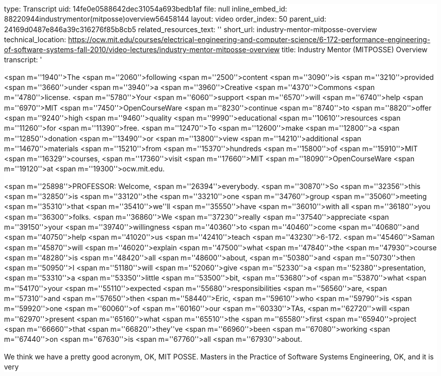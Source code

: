  type: Transcript
  uid: 14fe0e0588642dec31054a693bedb1af
file: null
inline_embed_id: 88220944industrymentor(mitposse)overview56458144
layout: video
order_index: 50
parent_uid: 24169d0487e846a39c316276f85b8cb5
related_resources_text: ''
short_url: industry-mentor-mitposse-overview
technical_location: https://ocw.mit.edu/courses/electrical-engineering-and-computer-science/6-172-performance-engineering-of-software-systems-fall-2010/video-lectures/industry-mentor-mitposse-overview
title: Industry Mentor (MITPOSSE) Overview
transcript: '<p><span m=''1940''>The</span> <span m=''2060''>following</span> <span
  m=''2500''>content</span> <span m=''3090''>is</span> <span m=''3210''>provided</span>
  <span m=''3660''>under</span> <span m=''3940''>a</span> <span m=''3960''>Creative</span>
  <span m=''4370''>Commons</span> <span m=''4780''>license.</span> <span m=''5780''>Your</span>
  <span m=''6060''>support</span> <span m=''6570''>will</span> <span m=''6740''>help</span>
  <span m=''6970''>MIT</span> <span m=''7450''>OpenCourseWare</span> <span m=''8230''>continue</span>
  <span m=''8740''>to</span> <span m=''8820''>offer</span> <span m=''9240''>high</span>
  <span m=''9460''>quality</span> <span m=''9990''>educational</span> <span m=''10610''>resources</span>
  <span m=''11260''>for</span> <span m=''11390''>free.</span> <span m=''12470''>To</span>
  <span m=''12600''>make</span> <span m=''12800''>a</span> <span m=''12850''>donation</span>
  <span m=''13490''>or</span> <span m=''13800''>view</span> <span m=''14210''>additional</span>
  <span m=''14670''>materials</span> <span m=''15210''>from</span> <span m=''15370''>hundreds</span>
  <span m=''15800''>of</span> <span m=''15910''>MIT</span> <span m=''16329''>courses,</span>
  <span m=''17360''>visit</span> <span m=''17660''>MIT</span> <span m=''18090''>OpenCourseWare</span>
  <span m=''19120''>at</span> <span m=''19300''>ocw.mit.edu.</span> </p><p><span m=''25898''>PROFESSOR:
  Welcome,</span> <span m=''26394''>everybody.</span> <span m=''30870''>So</span>
  <span m=''32356''>this</span> <span m=''32850''>is</span> <span m=''33120''>the</span>
  <span m=''33210''>one</span> <span m=''34760''>group</span> <span m=''35060''>meeting</span>
  <span m=''35310''>that</span> <span m=''35410''>we''ll</span> <span m=''35550''>have</span>
  <span m=''36010''>with all</span> <span m=''36180''>you</span> <span m=''36300''>folks.</span>
  <span m=''36860''>We</span> <span m=''37230''>really</span> <span m=''37540''>appreciate</span>
  <span m=''39150''>your</span> <span m=''39740''>willingness</span> <span m=''40360''>to</span>
  <span m=''40460''>come</span> <span m=''40680''>and</span> <span m=''40750''>help</span>
  <span m=''41020''>us</span> <span m=''42410''>teach</span> <span m=''43230''>6-172.</span>
  <span m=''45460''>Saman</span> <span m=''45870''>will</span> <span m=''46020''>explain</span>
  <span m=''47500''>what</span> <span m=''47840''>the</span> <span m=''47930''>course</span>
  <span m=''48280''>is</span> <span m=''48420''>all</span> <span m=''48600''>about,</span>
  <span m=''50380''>and</span> <span m=''50730''>then</span> <span m=''50950''>I</span>
  <span m=''51180''>will</span> <span m=''52060''>give</span> <span m=''52330''>a</span>
  <span m=''52380''>presentation,</span> <span m=''53310''>a</span> <span m=''53350''>little</span>
  <span m=''53500''>bit,</span> <span m=''53680''>of</span> <span m=''53870''>what</span>
  <span m=''54170''>your</span> <span m=''55110''>expected</span> <span m=''55680''>responsibilities</span>
  <span m=''56560''>are,</span> <span m=''57310''>and</span> <span m=''57650''>then</span>
  <span m=''58440''>Eric,</span> <span m=''59610''>who</span> <span m=''59790''>is</span>
  <span m=''59920''>one</span> <span m=''60060''>of</span> <span m=''60160''>our</span>
  <span m=''60330''>TAs,</span> <span m=''62720''>will</span> <span m=''62970''>present</span>
  <span m=''65160''>what</span> <span m=''65510''>the</span> <span m=''65580''>first</span>
  <span m=''65940''>project</span> <span m=''66660''>that</span> <span m=''66820''>they''ve</span>
  <span m=''66960''>been</span> <span m=''67080''>working</span> <span m=''67440''>on</span>
  <span m=''67630''>is</span> <span m=''67760''>all</span> <span m=''67930''>about.</span>
  </p><p><span m=''73630''>We</span> <span m=''73810''>think</span> <span m=''74000''>we</span>
  <span m=''74090''>have</span> <span m=''74170''>a</span> <span m=''74250''>pretty</span>
  <span m=''74540''>good</span> <span m=''76840''>acronym,</span> <span m=''78250''>OK,</span>
  <span m=''78400''>MIT</span> <span m=''78900''>POSSE.</span> <span m=''79930''>Masters</span>
  <span m=''80650''>in</span> <span m=''80930''>the</span> <span m=''81980''>Practice</span>
  <span m=''82560''>of</span> <span m=''82730''>Software</span> <span m=''83190''>Systems</span>
  <span m=''83670''>Engineering,</span> <span m=''85050''>OK,</span> <span m=''85550''>and</span>
  <span m=''85950''>it</span> <span m=''86240''>is</span> <span m=''86550''>very</span>